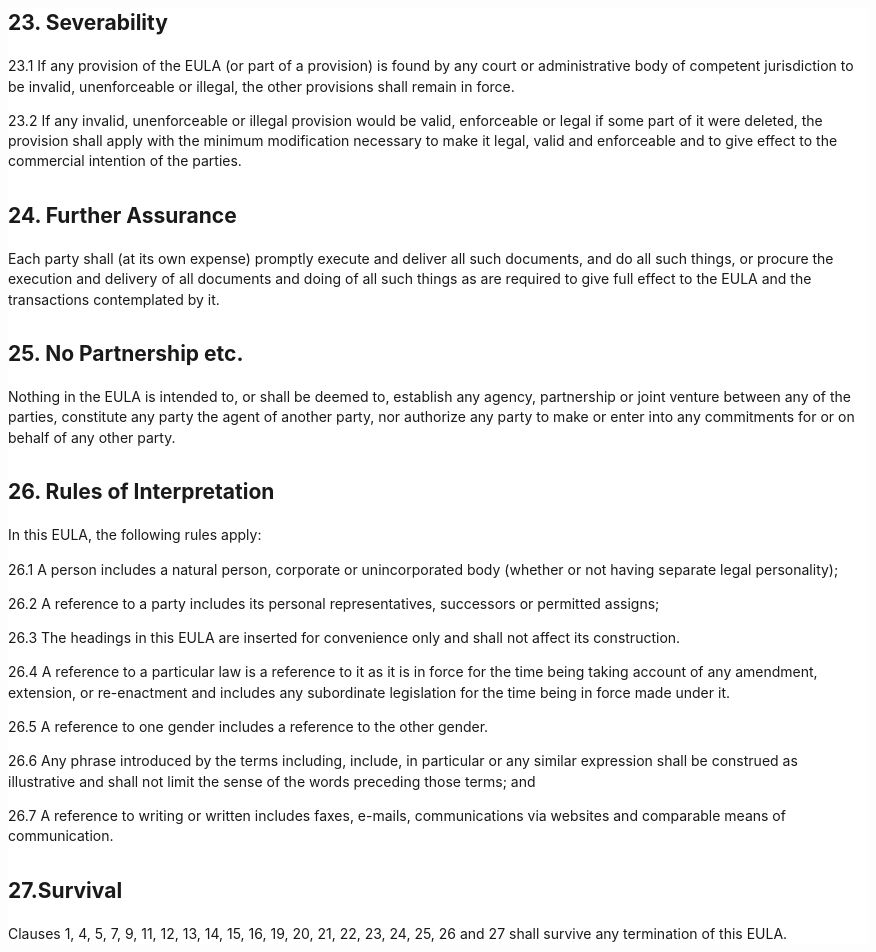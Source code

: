 ## 23. Severability
23.1
If any provision of the EULA (or part of a provision) is found by any court or administrative body of competent jurisdiction to be invalid, unenforceable or illegal, the other provisions shall remain in force.

23.2
If any invalid, unenforceable or illegal provision would be valid, enforceable or legal if some part of it were deleted, the provision shall apply with the minimum modification necessary to make it legal, valid and enforceable and to give effect to the commercial intention of the parties.

## 24. Further Assurance
Each party shall (at its own expense) promptly execute and deliver all such documents, and do all such things, or procure the execution and delivery of all documents and doing of all such things as are required to give full effect to the EULA and the transactions contemplated by it.

## 25. No Partnership etc.
Nothing in the EULA is intended to, or shall be deemed to, establish any agency, partnership or joint venture between any of the parties, constitute any party the agent of another party, nor authorize any party to make or enter into any commitments for or on behalf of any other party.

## 26. Rules of Interpretation
In this EULA, the following rules apply:

26.1
A person includes a natural person, corporate or unincorporated body (whether or not having separate legal personality);

26.2
A reference to a party includes its personal representatives, successors or permitted assigns;

26.3
The headings in this EULA are inserted for convenience only and shall not affect its construction.

26.4
A reference to a particular law is a reference to it as it is in force for the time being taking account of any amendment, extension, or re-enactment and includes any subordinate legislation for the time being in force made under it.

26.5
A reference to one gender includes a reference to the other gender.

26.6
Any phrase introduced by the terms including, include, in particular or any similar expression shall be construed as illustrative and shall not limit the sense of the words preceding those terms; and

26.7
A reference to writing or written includes faxes, e-mails, communications via websites and comparable means of communication.

## 27.Survival
Clauses 1, 4, 5, 7, 9, 11, 12, 13, 14, 15, 16, 19, 20, 21, 22, 23, 24, 25, 26 and 27 shall survive any termination of this EULA.
